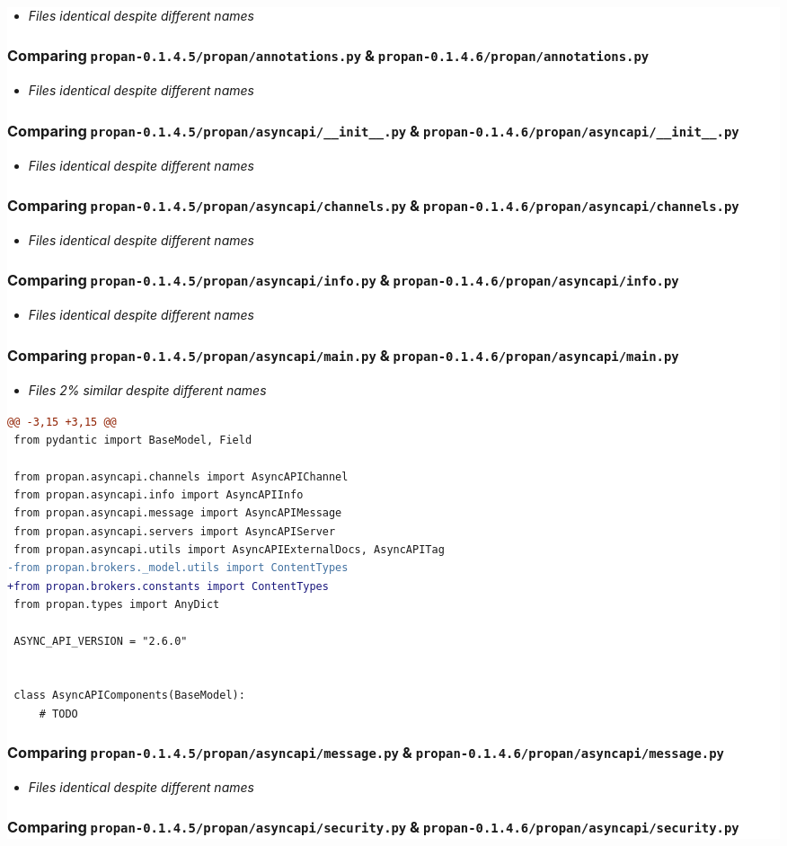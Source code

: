  * *Files identical despite different names*

### Comparing `propan-0.1.4.5/propan/annotations.py` & `propan-0.1.4.6/propan/annotations.py`

 * *Files identical despite different names*

### Comparing `propan-0.1.4.5/propan/asyncapi/__init__.py` & `propan-0.1.4.6/propan/asyncapi/__init__.py`

 * *Files identical despite different names*

### Comparing `propan-0.1.4.5/propan/asyncapi/channels.py` & `propan-0.1.4.6/propan/asyncapi/channels.py`

 * *Files identical despite different names*

### Comparing `propan-0.1.4.5/propan/asyncapi/info.py` & `propan-0.1.4.6/propan/asyncapi/info.py`

 * *Files identical despite different names*

### Comparing `propan-0.1.4.5/propan/asyncapi/main.py` & `propan-0.1.4.6/propan/asyncapi/main.py`

 * *Files 2% similar despite different names*

```diff
@@ -3,15 +3,15 @@
 from pydantic import BaseModel, Field
 
 from propan.asyncapi.channels import AsyncAPIChannel
 from propan.asyncapi.info import AsyncAPIInfo
 from propan.asyncapi.message import AsyncAPIMessage
 from propan.asyncapi.servers import AsyncAPIServer
 from propan.asyncapi.utils import AsyncAPIExternalDocs, AsyncAPITag
-from propan.brokers._model.utils import ContentTypes
+from propan.brokers.constants import ContentTypes
 from propan.types import AnyDict
 
 ASYNC_API_VERSION = "2.6.0"
 
 
 class AsyncAPIComponents(BaseModel):
     # TODO
```

### Comparing `propan-0.1.4.5/propan/asyncapi/message.py` & `propan-0.1.4.6/propan/asyncapi/message.py`

 * *Files identical despite different names*

### Comparing `propan-0.1.4.5/propan/asyncapi/security.py` & `propan-0.1.4.6/propan/asyncapi/security.py`
